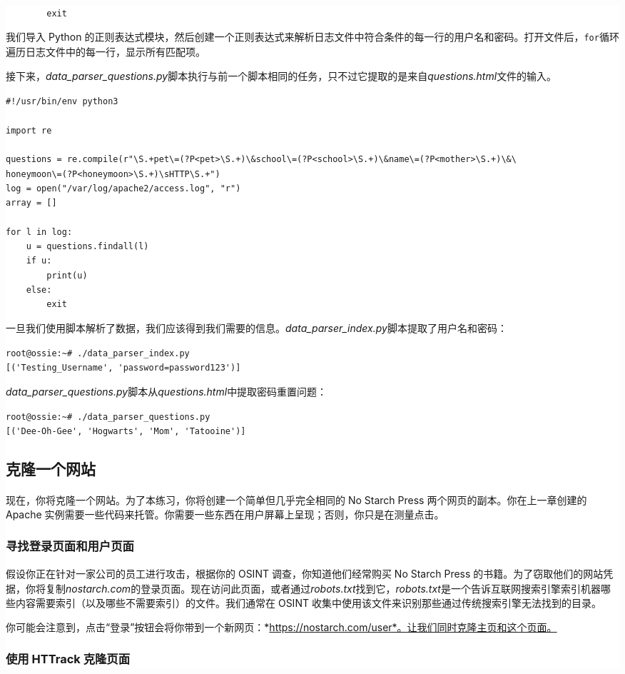 ```
        exit
```

我们导入 Python 的正则表达式模块，然后创建一个正则表达式来解析日志文件中符合条件的每一行的用户名和密码。打开文件后，`for`循环遍历日志文件中的每一行，显示所有匹配项。

接下来，*data_parser_questions.py*脚本执行与前一个脚本相同的任务，只不过它提取的是来自*questions.html*文件的输入。

```
#!/usr/bin/env python3

import re

questions = re.compile(r"\S.+pet\=(?P<pet>\S.+)\&school\=(?P<school>\S.+)\&name\=(?P<mother>\S.+)\&\
honeymoon\=(?P<honeymoon>\S.+)\sHTTP\S.+")
log = open("/var/log/apache2/access.log", "r")
array = []

for l in log:
    u = questions.findall(l)
    if u:
        print(u)
    else:
        exit
```

一旦我们使用脚本解析了数据，我们应该得到我们需要的信息。*data_parser_index.py*脚本提取了用户名和密码：

```
root@ossie:~# ./data_parser_index.py 
[('Testing_Username', 'password=password123')]
```

*data_parser_questions.py*脚本从*questions.html*中提取密码重置问题：

```
root@ossie:~# ./data_parser_questions.py 
[('Dee-Oh-Gee', 'Hogwarts', 'Mom', 'Tatooine')]
```

## 克隆一个网站

现在，你将克隆一个网站。为了本练习，你将创建一个简单但几乎完全相同的 No Starch Press 两个网页的副本。你在上一章创建的 Apache 实例需要一些代码来托管。你需要一些东西在用户屏幕上呈现；否则，你只是在测量点击。

### 寻找登录页面和用户页面

假设你正在针对一家公司的员工进行攻击，根据你的 OSINT 调查，你知道他们经常购买 No Starch Press 的书籍。为了窃取他们的网站凭据，你将复制*nostarch.com*的登录页面。现在访问此页面，或者通过*robots.txt*找到它，*robots.txt*是一个告诉互联网搜索引擎索引机器哪些内容需要索引（以及哪些不需要索引）的文件。我们通常在 OSINT 收集中使用该文件来识别那些通过传统搜索引擎无法找到的目录。

你可能会注意到，点击“登录”按钮会将你带到一个新网页：*https://nostarch.com/user*。让我们同时克隆主页和这个页面。

### 使用 HTTrack 克隆页面
